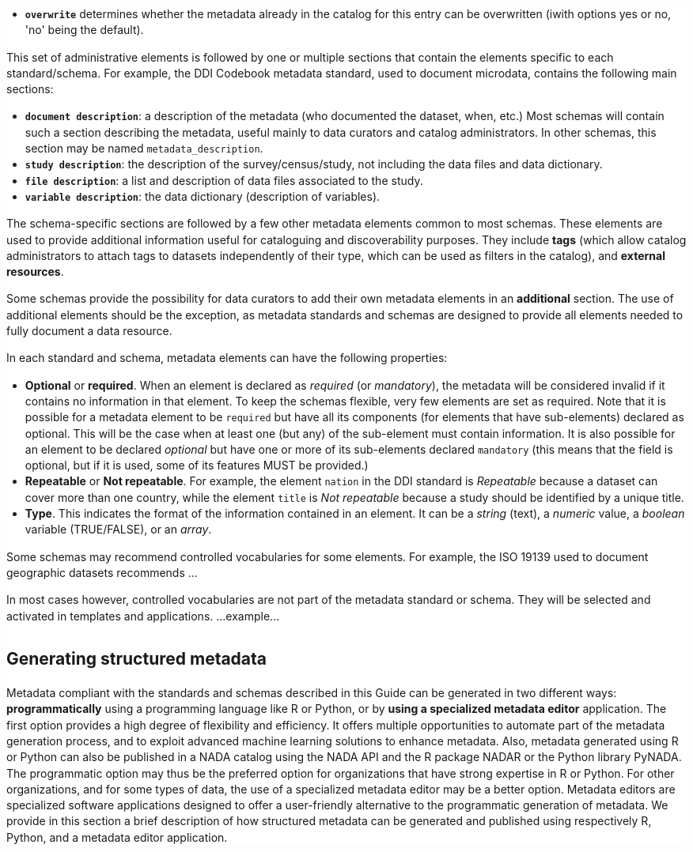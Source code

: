    - **`overwrite`** determines whether the metadata already in the catalog for this entry can be overwritten (iwith options yes or no, 'no' being the default).  

This set of administrative elements is followed by one or multiple sections that contain the elements specific to each standard/schema. For example, the DDI Codebook metadata standard, used to document microdata, contains the following main sections:
   
   - **`document description`**: a description of the metadata (who documented the dataset, when, etc.) Most schemas will contain such a section describing the metadata, useful mainly to data curators and catalog administrators. In other schemas, this section may be named `metadata_description`. 
   - **`study description`**: the description of the survey/census/study, not including the data files and data dictionary.
   - **`file description`**: a list and description of data files associated to the study.
   - **`variable description`**: the data dictionary (description of variables).

The schema-specific sections are followed by a few other metadata elements common to most schemas. These elements are used to provide additional information useful for cataloguing and discoverability purposes. They include **tags** (which allow catalog administrators to attach tags to datasets independently of their type, which can be used as filters in the catalog), and **external resources**. 

Some schemas provide the possibility for data curators to add their own metadata elements in an **additional** section. The use of additional elements should be the exception, as metadata standards and schemas are designed to provide all elements needed to fully document a data resource. 

In each standard and schema, metadata elements can have the following properties:

   - **Optional** or **required**. When an element is declared as *required* (or *mandatory*), the metadata will be considered invalid if it contains no information in that element. To keep the schemas flexible, very few elements are set as required. Note that it is possible for a metadata element to be `required` but have all its components (for elements that have sub-elements) declared as optional. This will be the case when at least one (but any) of the sub-element must contain information. It is also possible for an element to be declared *optional* but have one or more of its sub-elements declared `mandatory` (this means that the field is optional, but if it is used, some of its features MUST be provided.) 
   - **Repeatable** or **Not repeatable**. For example, the element `nation` in the DDI standard is *Repeatable* because a dataset can cover more than one country, while the element `title` is *Not repeatable* because a study should be identified by a unique title. 
   - **Type**. This indicates the format of the information contained in an element. It can be a *string* (text), a *numeric* value, a *boolean* variable (TRUE/FALSE), or an *array*.

Some schemas may recommend controlled vocabularies for some elements. For example, the ISO 19139 used to document geographic datasets recommends ...

In most cases however, controlled vocabularies are not part of the metadata standard or schema. They will be selected and activated in templates and applications.
...example...

                                               
## Generating structured metadata 

Metadata compliant with the standards and schemas described in this Guide can be generated in two different ways: **programmatically** using a programming language like R or Python, or by **using a specialized metadata editor** application. The first option provides a high degree of flexibility and efficiency. It offers multiple opportunities to automate part of the metadata generation process, and to exploit advanced machine learning solutions to enhance metadata. Also, metadata generated using R or Python can also be published in a NADA catalog using the NADA API and the R package NADAR or the Python library PyNADA. The programmatic option may thus be the preferred option for organizations that have strong expertise in R or Python. For other organizations, and for some types of data, the use of a specialized metadata editor may be a better option. Metadata editors are specialized software applications designed to offer a user-friendly alternative to the programmatic generation of metadata. We provide in this section a brief description of how structured metadata can be generated and published using respectively R, Python, and a metadata editor application. 
